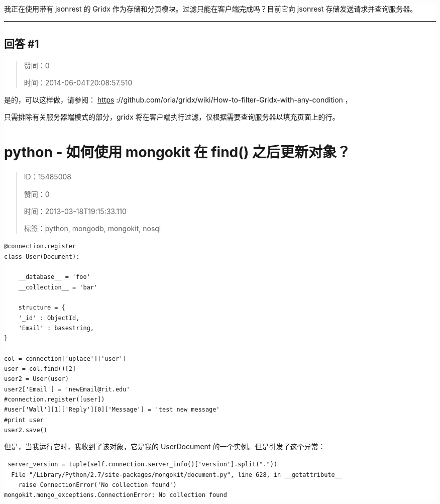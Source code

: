 我正在使用带有 jsonrest 的 Gridx 作为存储和分页模块。过滤只能在客户端完成吗？目前它向 jsonrest 存储发送请求并查询服务器。

* * *

## 回答 #1

> 赞同：0
> 
> 时间：2014-06-04T20:08:57.510

是的，可以这样做，请参阅： [https](https://github.com/oria/gridx/wiki/How-to-filter-Gridx-with-any-condition) ://github.com/oria/gridx/wiki/How-to-filter-Gridx-with-any-condition ，

只需排除有关服务器端模式的部分，gridx 将在客户端执行过滤，仅根据需要查询服务器以填充页面上的行。

# python - 如何使用 mongokit 在 find() 之后更新对象？

> ID：15485008
> 
> 赞同：0
> 
> 时间：2013-03-18T19:15:33.110
> 
> 标签：python, mongodb, mongokit, nosql

```
@connection.register 
class User(Document):

    __database__ = 'foo' 
    __collection__ = 'bar' 

    structure = {
    '_id' : ObjectId,
    'Email' : basestring,       
}

col = connection['uplace']['user']
user = col.find()[2]
user2 = User(user)
user2['Email'] = 'newEmail@rit.edu'
#connection.register([user])
#user['Wall'][1]['Reply'][0]['Message'] = 'test new message'
#print user
user2.save() 
```

但是，当我运行它时，我收到了该对象，它是我的 UserDocument 的一个实例。但是引发了这个异常：

```
 server_version = tuple(self.connection.server_info()['version'].split("."))
  File "/Library/Python/2.7/site-packages/mongokit/document.py", line 628, in __getattribute__
    raise ConnectionError('No collection found') 
mongokit.mongo_exceptions.ConnectionError: No collection found 
```
